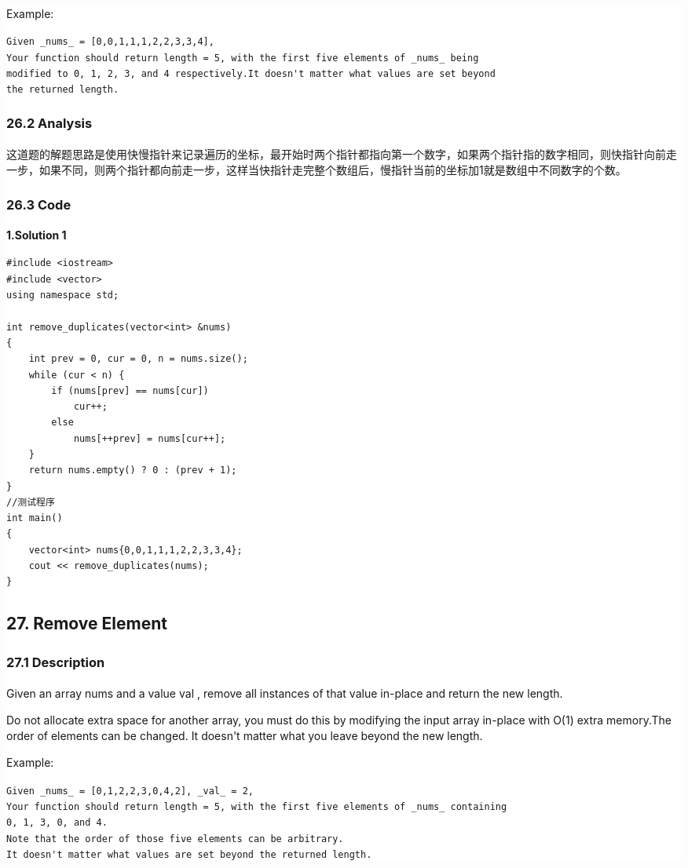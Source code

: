 Example:

	Given _nums_ = [0,0,1,1,1,2,2,3,3,4],
	Your function should return length = 5, with the first five elements of _nums_ being 
	modified to 0, 1, 2, 3, and 4 respectively.It doesn't matter what values are set beyond
	the returned length.

### 26.2 Analysis

这道题的解题思路是使用快慢指针来记录遍历的坐标，最开始时两个指针都指向第一个数字，如果两个指针指的数字相同，则快指针向前走一步，如果不同，则两个指针都向前走一步，这样当快指针走完整个数组后，慢指针当前的坐标加1就是数组中不同数字的个数。

### 26.3 Code

**1.Solution 1**

	#include <iostream>
	#include <vector>
	using namespace std;

	int remove_duplicates(vector<int> &nums)
	{
		int prev = 0, cur = 0, n = nums.size();
		while (cur < n) {
			if (nums[prev] == nums[cur])
				cur++;
			else
				nums[++prev] = nums[cur++];
		}
		return nums.empty() ? 0 : (prev + 1);
	}
	//测试程序
	int main()
	{
		vector<int> nums{0,0,1,1,1,2,2,3,3,4};
		cout << remove_duplicates(nums);
	}

## 27. Remove Element

### 27.1 Description

Given an array  nums  and a value  val , remove all instances of that value in-place and return the new length.

Do not allocate extra space for another array, you must do this by modifying the input array in-place with O(1) extra memory.The order of elements can be changed. It doesn't matter what you leave beyond the new length.

Example:

	Given _nums_ = [0,1,2,2,3,0,4,2], _val_ = 2,
	Your function should return length = 5, with the first five elements of _nums_ containing
	0, 1, 3, 0, and 4.
	Note that the order of those five elements can be arbitrary.
	It doesn't matter what values are set beyond the returned length.
